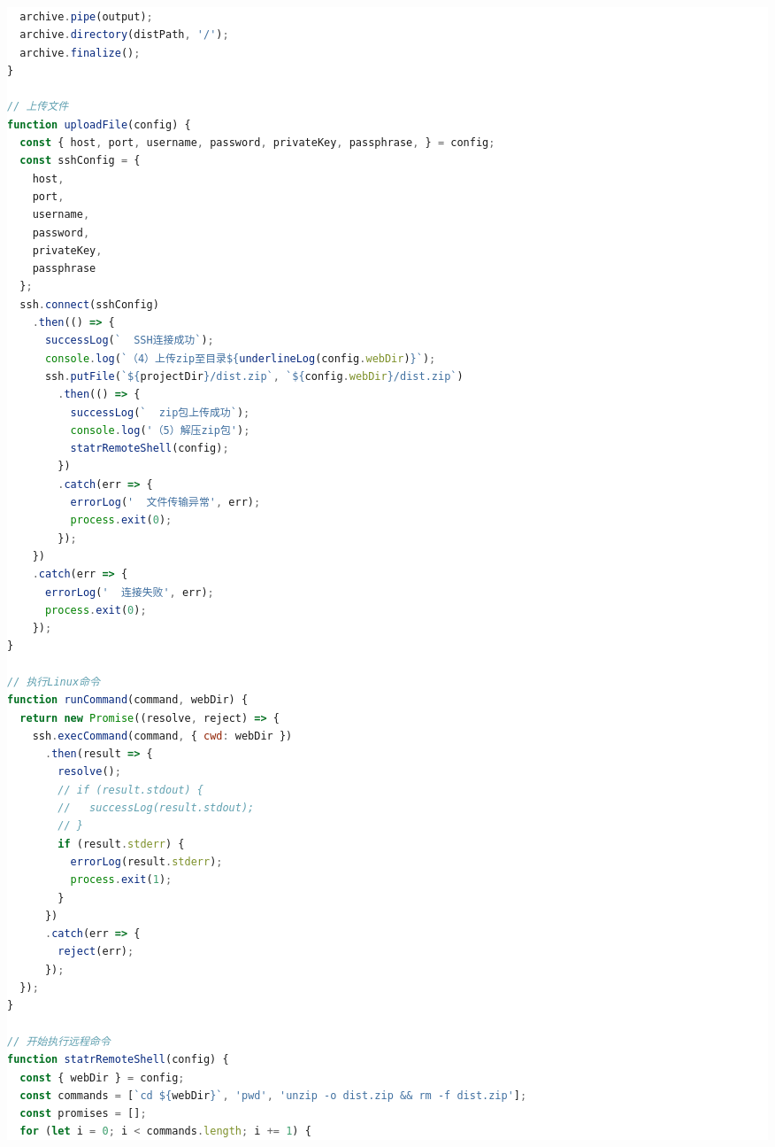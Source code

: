 ```js
  archive.pipe(output);
  archive.directory(distPath, '/');
  archive.finalize();
}

// 上传文件
function uploadFile(config) {
  const { host, port, username, password, privateKey, passphrase, } = config;
  const sshConfig = {
    host,
    port,
    username,
    password,
    privateKey,
    passphrase
  };
  ssh.connect(sshConfig)
    .then(() => {
      successLog(`  SSH连接成功`);
      console.log(`（4）上传zip至目录${underlineLog(config.webDir)}`);
      ssh.putFile(`${projectDir}/dist.zip`, `${config.webDir}/dist.zip`)
        .then(() => {
          successLog(`  zip包上传成功`);
          console.log('（5）解压zip包');
          statrRemoteShell(config);
        })
        .catch(err => {
          errorLog('  文件传输异常', err);
          process.exit(0);
        });
    })
    .catch(err => {
      errorLog('  连接失败', err);
      process.exit(0);
    });
}

// 执行Linux命令
function runCommand(command, webDir) {
  return new Promise((resolve, reject) => {
    ssh.execCommand(command, { cwd: webDir })
      .then(result => {
        resolve();
        // if (result.stdout) {
        //   successLog(result.stdout);
        // }
        if (result.stderr) {
          errorLog(result.stderr);
          process.exit(1);
        }
      })
      .catch(err => {
        reject(err);
      });
  });
}

// 开始执行远程命令
function statrRemoteShell(config) {
  const { webDir } = config;
  const commands = [`cd ${webDir}`, 'pwd', 'unzip -o dist.zip && rm -f dist.zip'];
  const promises = [];
  for (let i = 0; i < commands.length; i += 1) {
```